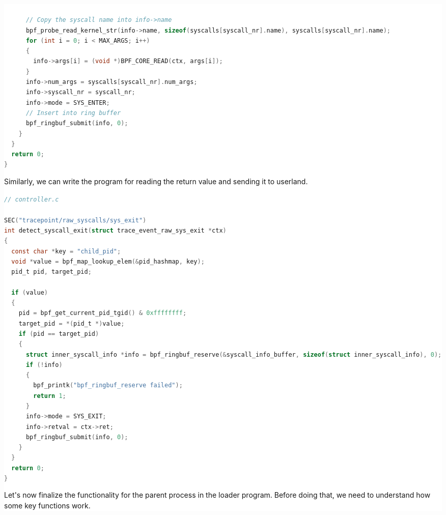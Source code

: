 ```c

      // Copy the syscall name into info->name
      bpf_probe_read_kernel_str(info->name, sizeof(syscalls[syscall_nr].name), syscalls[syscall_nr].name);
      for (int i = 0; i < MAX_ARGS; i++)
      {
        info->args[i] = (void *)BPF_CORE_READ(ctx, args[i]);
      }
      info->num_args = syscalls[syscall_nr].num_args;
      info->syscall_nr = syscall_nr;
      info->mode = SYS_ENTER;
      // Insert into ring buffer
      bpf_ringbuf_submit(info, 0);
    }
  }
  return 0;
}
```

Similarly, we can write the program for reading the return value and sending it to userland.
```c
// controller.c

SEC("tracepoint/raw_syscalls/sys_exit")
int detect_syscall_exit(struct trace_event_raw_sys_exit *ctx)
{
  const char *key = "child_pid";
  void *value = bpf_map_lookup_elem(&pid_hashmap, key);
  pid_t pid, target_pid;

  if (value)
  {
    pid = bpf_get_current_pid_tgid() & 0xffffffff;
    target_pid = *(pid_t *)value;
    if (pid == target_pid)
    {
      struct inner_syscall_info *info = bpf_ringbuf_reserve(&syscall_info_buffer, sizeof(struct inner_syscall_info), 0);
      if (!info)
      {
        bpf_printk("bpf_ringbuf_reserve failed");
        return 1;
      }
      info->mode = SYS_EXIT;
      info->retval = ctx->ret;
      bpf_ringbuf_submit(info, 0);
    }
  }
  return 0;
}
```
Let's now finalize the functionality for the parent process in the loader program. Before doing that, we need to understand how some key functions work.
